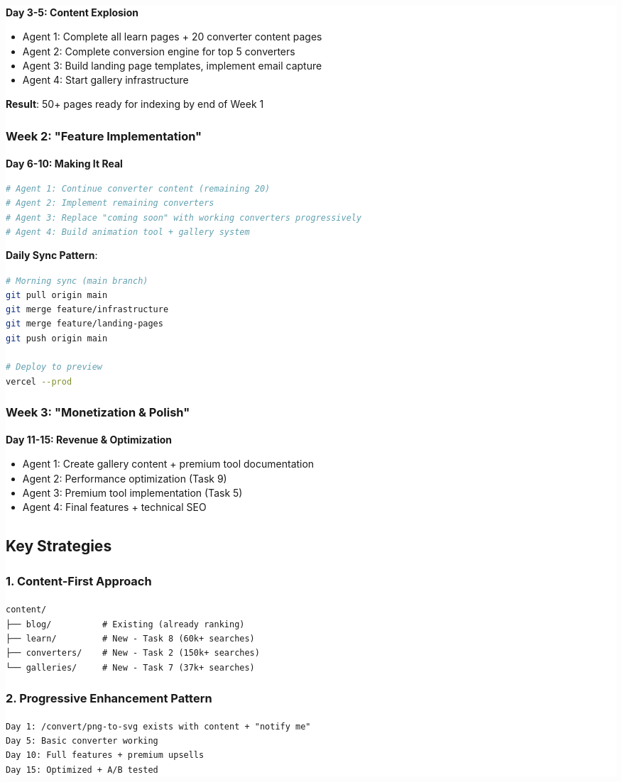 **Day 3-5: Content Explosion**
- Agent 1: Complete all learn pages + 20 converter content pages
- Agent 2: Complete conversion engine for top 5 converters
- Agent 3: Build landing page templates, implement email capture
- Agent 4: Start gallery infrastructure

**Result**: 50+ pages ready for indexing by end of Week 1

### Week 2: "Feature Implementation"
**Day 6-10: Making It Real**
```bash
# Agent 1: Continue converter content (remaining 20)
# Agent 2: Implement remaining converters
# Agent 3: Replace "coming soon" with working converters progressively
# Agent 4: Build animation tool + gallery system
```

**Daily Sync Pattern**:
```bash
# Morning sync (main branch)
git pull origin main
git merge feature/infrastructure
git merge feature/landing-pages
git push origin main

# Deploy to preview
vercel --prod
```

### Week 3: "Monetization & Polish"
**Day 11-15: Revenue & Optimization**
- Agent 1: Create gallery content + premium tool documentation
- Agent 2: Performance optimization (Task 9)
- Agent 3: Premium tool implementation (Task 5)
- Agent 4: Final features + technical SEO

## Key Strategies

### 1. **Content-First Approach**
```
content/
├── blog/          # Existing (already ranking)
├── learn/         # New - Task 8 (60k+ searches)
├── converters/    # New - Task 2 (150k+ searches)
└── galleries/     # New - Task 7 (37k+ searches)
```

### 2. **Progressive Enhancement Pattern**
```
Day 1: /convert/png-to-svg exists with content + "notify me"
Day 5: Basic converter working
Day 10: Full features + premium upsells
Day 15: Optimized + A/B tested
```
